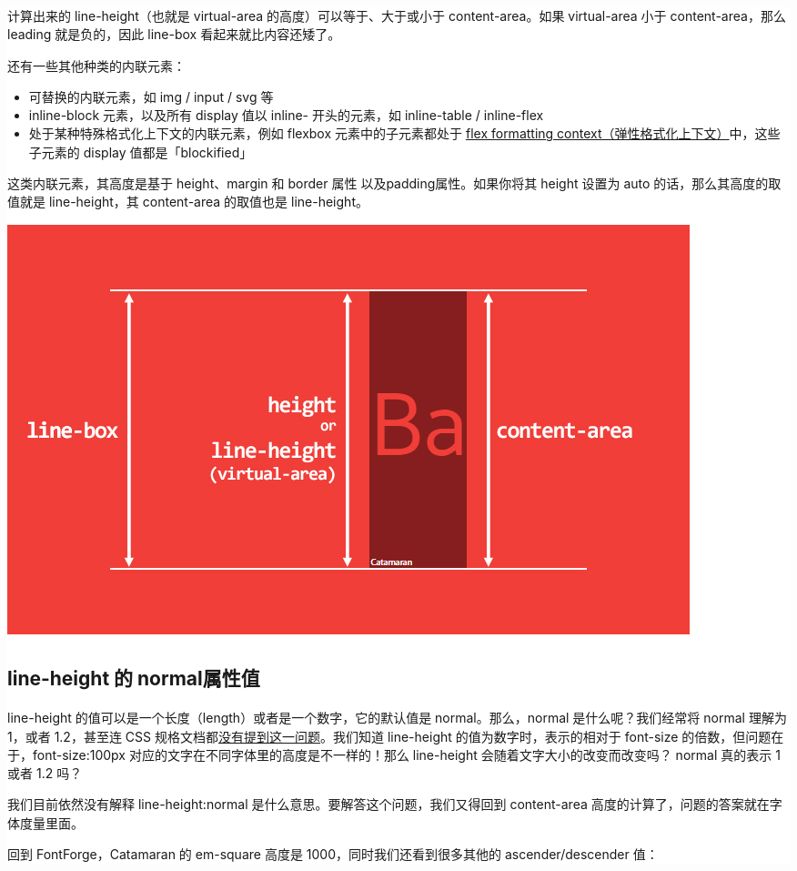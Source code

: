计算出来的 line-height（也就是 virtual-area 的高度）可以等于、大于或小于 content-area。如果 virtual-area 小于 content-area，那么 leading 就是负的，因此 line-box 看起来就比内容还矮了。

还有一些其他种类的内联元素：

- 可替换的内联元素，如 img / input / svg 等
- inline-block 元素，以及所有 display 值以 inline- 开头的元素，如 inline-table / inline-flex
- 处于某种特殊格式化上下文的内联元素，例如 flexbox 元素中的子元素都处于 [flex formatting context（弹性格式化上下文）](https://link.zhihu.com/?target=https%3A//www.w3.org/TR/css-flexbox-1/%23flex-items)中，这些子元素的 display 值都是「blockified」

这类内联元素，其高度是基于 height、margin 和 border 属性 以及padding属性。如果你将其 height 设置为 auto 的话，那么其高度的取值就是 line-height，其 content-area 的取值也是 line-height。

![](font_img\line-height3.png)





## line-height 的 normal属性值

line-height 的值可以是一个长度（length）或者是一个数字，它的默认值是 normal。那么，normal 是什么呢？我们经常将 normal 理解为 1，或者 1.2，甚至连 CSS 规格文档都[没有提到这一问题](https://link.zhihu.com/?target=https%3A//www.w3.org/TR/CSS2/visudet.html%23propdef-line-height)。我们知道 line-height 的值为数字时，表示的相对于 font-size 的倍数，但问题在于，font-size:100px 对应的文字在不同字体里的高度是不一样的！那么 line-height 会随着文字大小的改变而改变吗？ normal 真的表示 1 或者 1.2 吗？

我们目前依然没有解释 line-height:normal 是什么意思。要解答这个问题，我们又得回到 content-area 高度的计算了，问题的答案就在字体度量里面。

回到 FontForge，Catamaran 的 em-square 高度是 1000，同时我们还看到很多其他的 ascender/descender 值：
